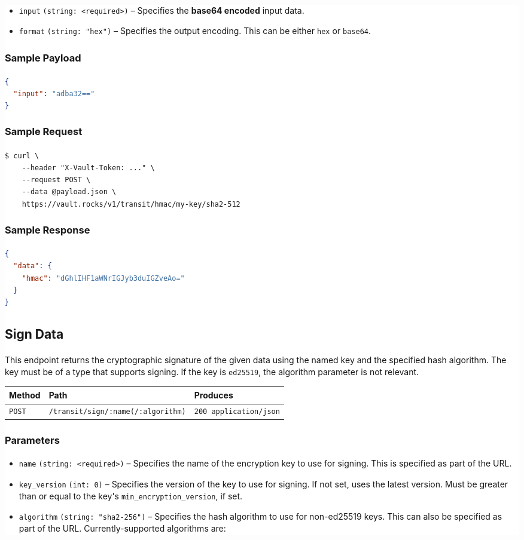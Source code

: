 - `input` `(string: <required>)` – Specifies the **base64 encoded** input data.

- `format` `(string: "hex")` – Specifies the output encoding. This can be either
  `hex` or `base64`.

### Sample Payload

```json
{
  "input": "adba32=="
}
```

### Sample Request

```
$ curl \
    --header "X-Vault-Token: ..." \
    --request POST \
    --data @payload.json \
    https://vault.rocks/v1/transit/hmac/my-key/sha2-512
```

### Sample Response

```json
{
  "data": {
    "hmac": "dGhlIHF1aWNrIGJyb3duIGZveAo="
  }
}
```

## Sign Data

This endpoint returns the cryptographic signature of the given data using the
named key and the specified hash algorithm. The key must be of a type that
supports signing. If the key is `ed25519`, the algorithm parameter is not
relevant.

| Method   | Path                         | Produces               |
| :------- | :--------------------------- | :--------------------- |
| `POST`   | `/transit/sign/:name(/:algorithm)` | `200 application/json` |

### Parameters

- `name` `(string: <required>)` – Specifies the name of the encryption key to
  use for signing. This is specified as part of the URL.

- `key_version` `(int: 0)` – Specifies the version of the key to use for
  signing. If not set, uses the latest version. Must be greater than or equal
  to the key's `min_encryption_version`, if set.

- `algorithm` `(string: "sha2-256")` – Specifies the hash algorithm to
use for non-ed25519 keys. This can also be specified as part of the URL.
Currently-supported algorithms are:
